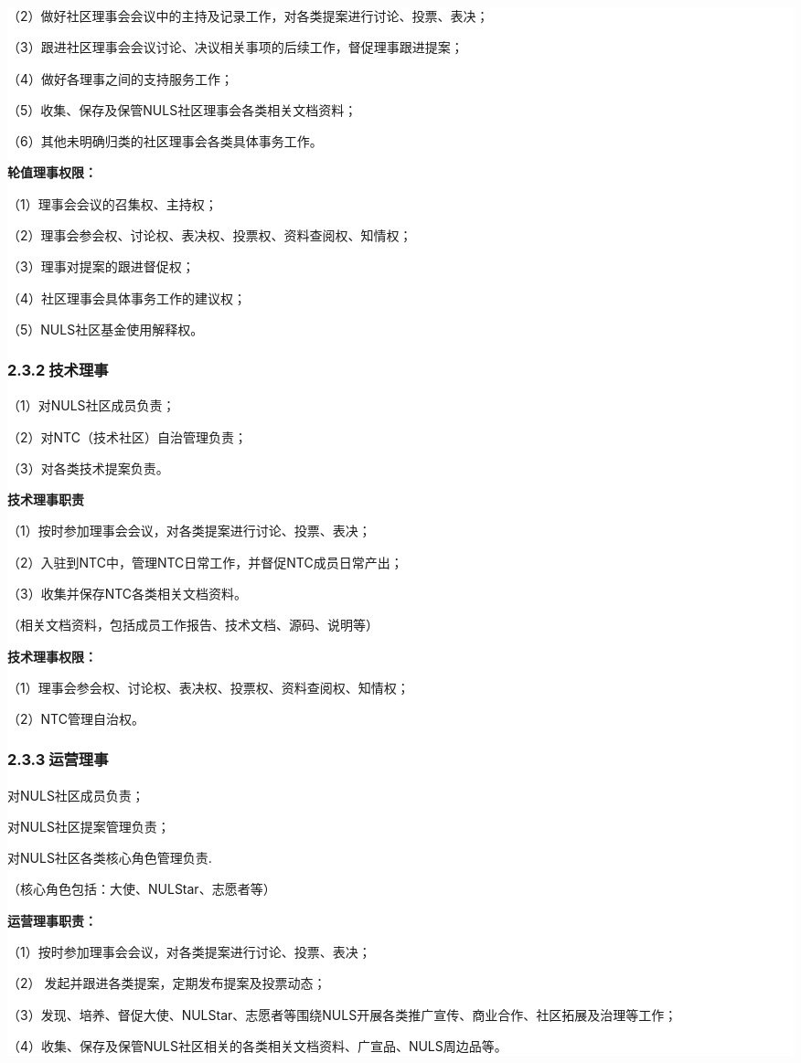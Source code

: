 （2）做好社区理事会会议中的主持及记录工作，对各类提案进行讨论、投票、表决；

（3）跟进社区理事会会议讨论、决议相关事项的后续工作，督促理事跟进提案；

（4）做好各理事之间的支持服务工作；

（5）收集、保存及保管NULS社区理事会各类相关文档资料；

（6）其他未明确归类的社区理事会各类具体事务工作。

**轮值理事权限：**

（1）理事会会议的召集权、主持权；

（2）理事会参会权、讨论权、表决权、投票权、资料查阅权、知情权；

（3）理事对提案的跟进督促权；

（4）社区理事会具体事务工作的建议权；

（5）NULS社区基金使用解释权。

### 2.3.2 技术理事
（1）对NULS社区成员负责；

（2）对NTC（技术社区）自治管理负责；

（3）对各类技术提案负责。

**技术理事职责**

（1）按时参加理事会会议，对各类提案进行讨论、投票、表决；

（2）入驻到NTC中，管理NTC日常工作，并督促NTC成员日常产出；

（3）收集并保存NTC各类相关文档资料。

（相关文档资料，包括成员工作报告、技术文档、源码、说明等）

**技术理事权限：**

（1）理事会参会权、讨论权、表决权、投票权、资料查阅权、知情权；

（2）NTC管理自治权。

### 2.3.3 运营理事
对NULS社区成员负责；

对NULS社区提案管理负责；

对NULS社区各类核心角色管理负责.

（核心角色包括：大使、NULStar、志愿者等）

**运营理事职责：**

（1）按时参加理事会会议，对各类提案进行讨论、投票、表决；

（2） 发起并跟进各类提案，定期发布提案及投票动态；

（3）发现、培养、督促大使、NULStar、志愿者等围绕NULS开展各类推广宣传、商业合作、社区拓展及治理等工作；

（4）收集、保存及保管NULS社区相关的各类相关文档资料、广宣品、NULS周边品等。

